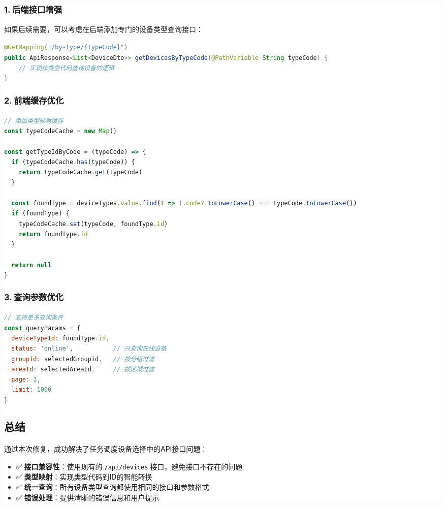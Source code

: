 ### 1. 后端接口增强

如果后续需要，可以考虑在后端添加专门的设备类型查询接口：

```java
@GetMapping("/by-type/{typeCode}")
public ApiResponse<List<DeviceDto>> getDevicesByTypeCode(@PathVariable String typeCode) {
    // 实现按类型代码查询设备的逻辑
}
```

### 2. 前端缓存优化

```javascript
// 添加类型映射缓存
const typeCodeCache = new Map()

const getTypeIdByCode = (typeCode) => {
  if (typeCodeCache.has(typeCode)) {
    return typeCodeCache.get(typeCode)
  }
  
  const foundType = deviceTypes.value.find(t => t.code?.toLowerCase() === typeCode.toLowerCase())
  if (foundType) {
    typeCodeCache.set(typeCode, foundType.id)
    return foundType.id
  }
  
  return null
}
```

### 3. 查询参数优化

```javascript
// 支持更多查询条件
const queryParams = {
  deviceTypeId: foundType.id,
  status: 'online',           // 只查询在线设备
  groupId: selectedGroupId,   // 按分组过滤
  areaId: selectedAreaId,     // 按区域过滤
  page: 1,
  limit: 1000
}
```

## 总结

通过本次修复，成功解决了任务调度设备选择中的API接口问题：

- ✅ **接口兼容性**：使用现有的 `/api/devices` 接口，避免接口不存在的问题
- ✅ **类型映射**：实现类型代码到ID的智能转换
- ✅ **统一查询**：所有设备类型查询都使用相同的接口和参数格式
- ✅ **错误处理**：提供清晰的错误信息和用户提示
